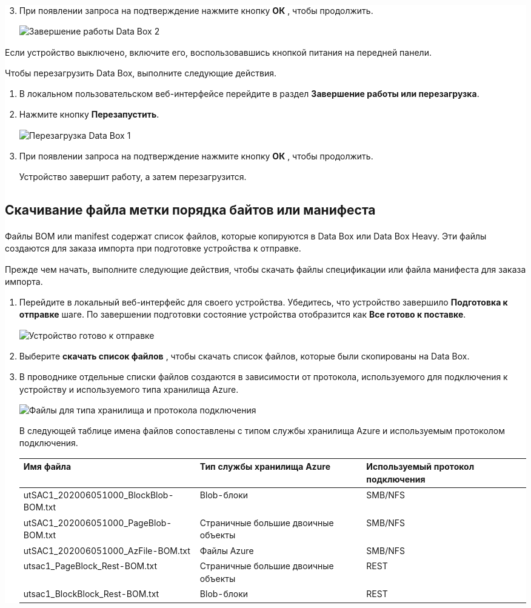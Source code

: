 3. При появлении запроса на подтверждение нажмите кнопку **ОК** , чтобы продолжить.

    ![Завершение работы Data Box 2](media/data-box-local-web-ui-admin/shut-down-local-web-ui-2.png)

Если устройство выключено, включите его, воспользовавшись кнопкой питания на передней панели.

Чтобы перезагрузить Data Box, выполните следующие действия.

1. В локальном пользовательском веб-интерфейсе перейдите в раздел **Завершение работы или перезагрузка**.
2. Нажмите кнопку **Перезапустить**.

    ![Перезагрузка Data Box 1](media/data-box-local-web-ui-admin/restart-local-web-ui-1.png)

3. При появлении запроса на подтверждение нажмите кнопку **ОК** , чтобы продолжить.

   Устройство завершит работу, а затем перезагрузится.

## <a name="download-bom-or-manifest-files"></a>Скачивание файла метки порядка байтов или манифеста

Файлы BOM или manifest содержат список файлов, которые копируются в Data Box или Data Box Heavy. Эти файлы создаются для заказа импорта при подготовке устройства к отправке.

Прежде чем начать, выполните следующие действия, чтобы скачать файлы спецификации или файла манифеста для заказа импорта.

1. Перейдите в локальный веб-интерфейс для своего устройства. Убедитесь, что устройство завершило **Подготовка к отправке** шаге. По завершении подготовки состояние устройства отобразится как **Все готово к поставке**.

    ![Устройство готово к отправке](media/data-box-local-web-ui-admin/prepare-to-ship-3.png)

2. Выберите **скачать список файлов** , чтобы скачать список файлов, которые были скопированы на Data Box.

    <!-- ![Select Download list of files](media/data-box-portal-admin/download-list-of-files.png) -->

3. В проводнике отдельные списки файлов создаются в зависимости от протокола, используемого для подключения к устройству и используемого типа хранилища Azure.

    <!-- ![Files for storage type and connection protocol](media/data-box-portal-admin/files-storage-connection-type.png) -->
    ![Файлы для типа хранилища и протокола подключения](media/data-box-local-web-ui-admin/prepare-to-ship-5.png)

   В следующей таблице имена файлов сопоставлены с типом службы хранилища Azure и используемым протоколом подключения.

    |Имя файла  |Тип службы хранилища Azure  |Используемый протокол подключения |
    |---------|---------|---------|
    |utSAC1_202006051000_BlockBlob-BOM.txt     |Blob-блоки         |SMB/NFS         |
    |utSAC1_202006051000_PageBlob-BOM.txt     |Страничные большие двоичные объекты         |SMB/NFS         |
    |utSAC1_202006051000_AzFile-BOM.txt    |Файлы Azure         |SMB/NFS         |
    |utsac1_PageBlock_Rest-BOM.txt     |Страничные большие двоичные объекты         |REST        |
    |utsac1_BlockBlock_Rest-BOM.txt    |Blob-блоки         |REST         |
